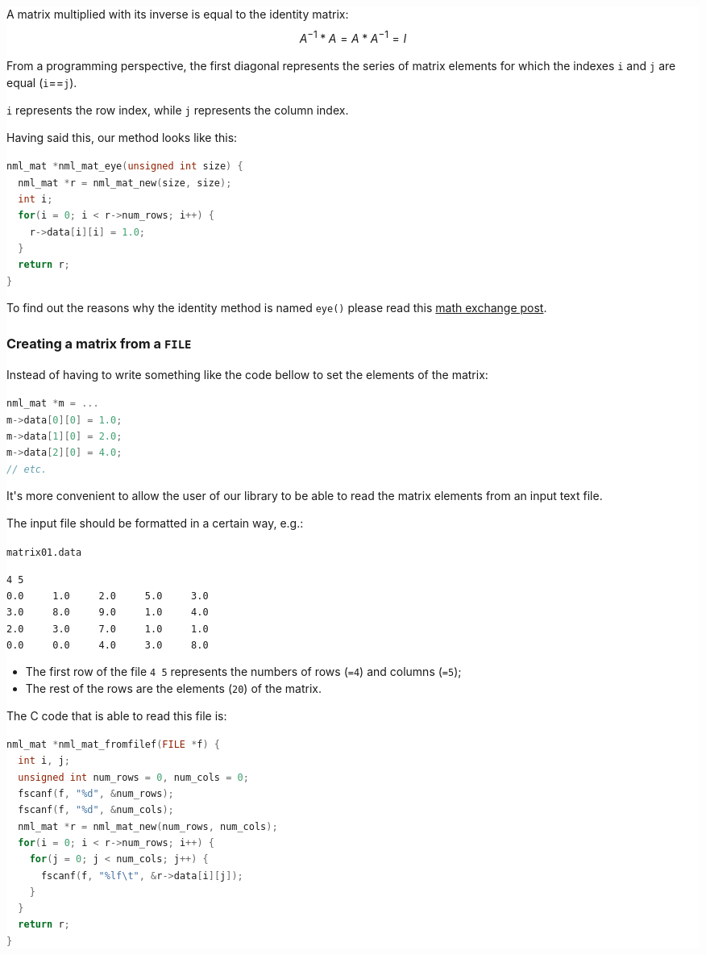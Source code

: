 A matrix multiplied with its inverse is equal to the identity matrix: $$ A^{-1} * A = A * A^{-1} = I $$

From a programming perspective, the first diagonal represents the series of matrix elements for which the indexes `i` and `j` are equal (`i`==`j`).

`i` represents the row index, while `j` represents the column index.

Having said this, our method looks like this:

```c
nml_mat *nml_mat_eye(unsigned int size) {
  nml_mat *r = nml_mat_new(size, size);
  int i;
  for(i = 0; i < r->num_rows; i++) {
    r->data[i][i] = 1.0;
  }
  return r;
}
```

To find out the reasons why the identity method is named `eye()` please read this [math exchange post](https://math.stackexchange.com/questions/3028394/what-is-the-motivation-behind-naming-identity-matrix-as-eye/3028999).

### Creating a matrix from a `FILE`

Instead of having to write something like the code bellow to set the elements of the matrix:

```c
nml_mat *m = ...
m->data[0][0] = 1.0;
m->data[1][0] = 2.0;
m->data[2][0] = 4.0;
// etc. 
```

It's more convenient to allow the user of our library to be able to read the matrix elements from an input text file.

The input file should be formatted in a certain way, e.g.:

`matrix01.data`
```
4 5
0.0     1.0     2.0     5.0     3.0
3.0     8.0     9.0     1.0     4.0
2.0     3.0     7.0     1.0     1.0
0.0     0.0     4.0     3.0     8.0
```

* The first row of the file `4 5` represents the numbers of rows (`=4`) and columns (`=5`);
* The rest of the rows are the elements (`20`) of the matrix.

The C code that is able to read this file is:

```c
nml_mat *nml_mat_fromfilef(FILE *f) {
  int i, j;
  unsigned int num_rows = 0, num_cols = 0;
  fscanf(f, "%d", &num_rows);
  fscanf(f, "%d", &num_cols);
  nml_mat *r = nml_mat_new(num_rows, num_cols);
  for(i = 0; i < r->num_rows; i++) {
    for(j = 0; j < num_cols; j++) {
      fscanf(f, "%lf\t", &r->data[i][j]);
    }
  }
  return r;
} 
```